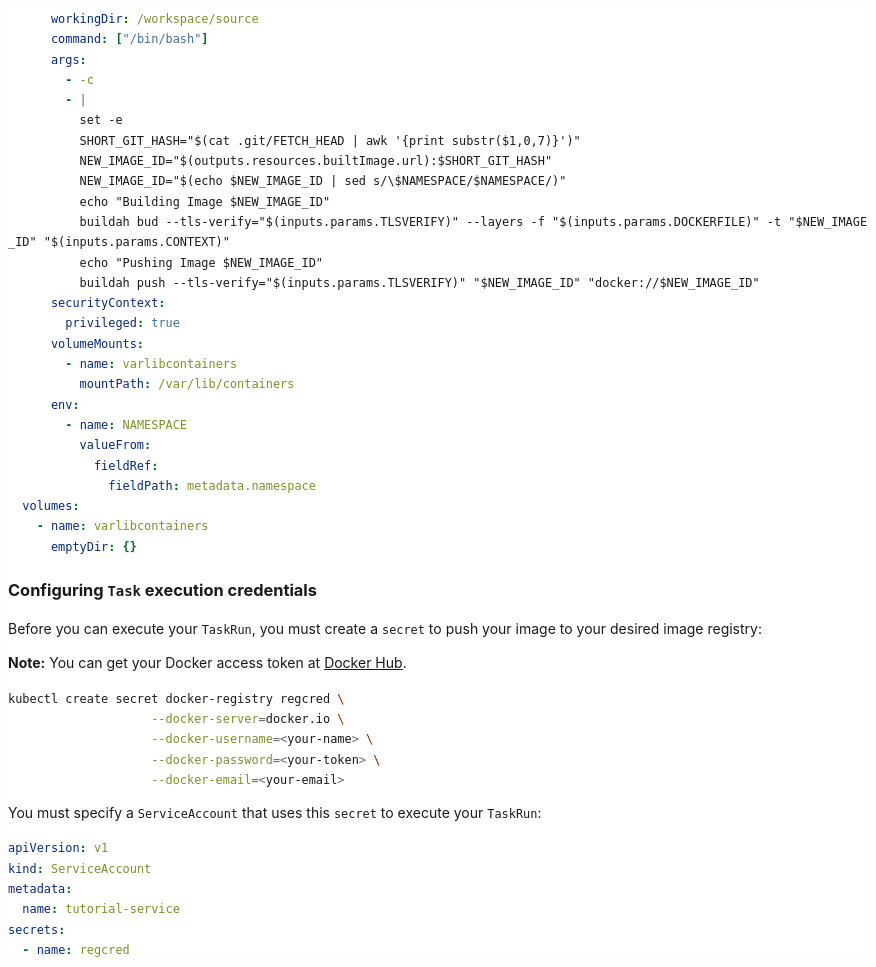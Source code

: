 ```yaml
      workingDir: /workspace/source
      command: ["/bin/bash"]
      args:
        - -c
        - |
          set -e
          SHORT_GIT_HASH="$(cat .git/FETCH_HEAD | awk '{print substr($1,0,7)}')"
          NEW_IMAGE_ID="$(outputs.resources.builtImage.url):$SHORT_GIT_HASH"
          NEW_IMAGE_ID="$(echo $NEW_IMAGE_ID | sed s/\$NAMESPACE/$NAMESPACE/)"
          echo "Building Image $NEW_IMAGE_ID"
          buildah bud --tls-verify="$(inputs.params.TLSVERIFY)" --layers -f "$(inputs.params.DOCKERFILE)" -t "$NEW_IMAGE_ID" "$(inputs.params.CONTEXT)"
          echo "Pushing Image $NEW_IMAGE_ID"
          buildah push --tls-verify="$(inputs.params.TLSVERIFY)" "$NEW_IMAGE_ID" "docker://$NEW_IMAGE_ID"
      securityContext:
        privileged: true
      volumeMounts:
        - name: varlibcontainers
          mountPath: /var/lib/containers
      env:
        - name: NAMESPACE
          valueFrom:
            fieldRef:
              fieldPath: metadata.namespace
  volumes:
    - name: varlibcontainers
      emptyDir: {}
```

### Configuring `Task` execution credentials

Before you can execute your `TaskRun`, you must create a `secret` to push your image
to your desired image registry:

**Note:** You can get your Docker access token at [Docker Hub](https://hub.docker.com/settings/security).

```bash
kubectl create secret docker-registry regcred \
                    --docker-server=docker.io \
                    --docker-username=<your-name> \
                    --docker-password=<your-token> \
                    --docker-email=<your-email>
```

You must specify a `ServiceAccount` that uses this `secret` to execute your `TaskRun`:

```yaml
apiVersion: v1
kind: ServiceAccount
metadata:
  name: tutorial-service
secrets:
  - name: regcred
```
